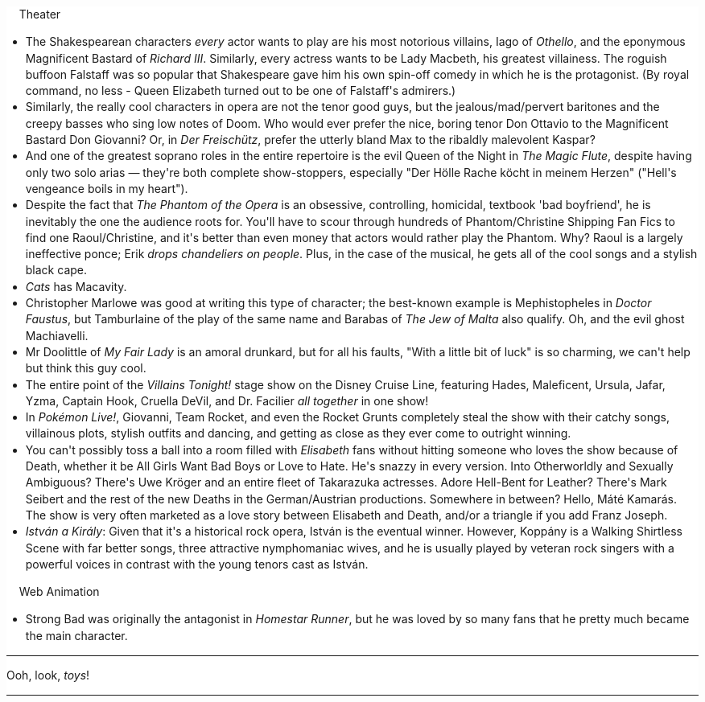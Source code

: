     Theater 

-   The Shakespearean characters _every_ actor wants to play are his most notorious villains, Iago of _Othello_, and the eponymous Magnificent Bastard of _Richard III_. Similarly, every actress wants to be Lady Macbeth, his greatest villainess. The roguish buffoon Falstaff was so popular that Shakespeare gave him his own spin-off comedy in which he is the protagonist. (By royal command, no less - Queen Elizabeth turned out to be one of Falstaff's admirers.)
-   Similarly, the really cool characters in opera are not the tenor good guys, but the jealous/mad/pervert baritones and the creepy basses who sing low notes of Doom. Who would ever prefer the nice, boring tenor Don Ottavio to the Magnificent Bastard Don Giovanni? Or, in _Der Freischütz_, prefer the utterly bland Max to the ribaldly malevolent Kaspar?
-   And one of the greatest soprano roles in the entire repertoire is the evil Queen of the Night in _The Magic Flute_, despite having only two solo arias — they're both complete show-stoppers, especially "Der Hölle Rache köcht in meinem Herzen" ("Hell's vengeance boils in my heart").
-   Despite the fact that _The Phantom of the Opera_ is an obsessive, controlling, homicidal, textbook 'bad boyfriend', he is inevitably the one the audience roots for. You'll have to scour through hundreds of Phantom/Christine Shipping Fan Fics to find one Raoul/Christine, and it's better than even money that actors would rather play the Phantom. Why? Raoul is a largely ineffective ponce; Erik _drops chandeliers on people_. Plus, in the case of the musical, he gets all of the cool songs and a stylish black cape.
-   _Cats_ has Macavity.
-   Christopher Marlowe was good at writing this type of character; the best-known example is Mephistopheles in _Doctor Faustus_, but Tamburlaine of the play of the same name and Barabas of _The Jew of Malta_ also qualify. Oh, and the evil ghost Machiavelli.
-   Mr Doolittle of _My Fair Lady_ is an amoral drunkard, but for all his faults, "With a little bit of luck" is so charming, we can't help but think this guy cool.
-   The entire point of the _Villains Tonight!_ stage show on the Disney Cruise Line, featuring Hades, Maleficent, Ursula, Jafar, Yzma, Captain Hook, Cruella DeVil, and Dr. Facilier _all together_ in one show!
-   In _Pokémon Live!_, Giovanni, Team Rocket, and even the Rocket Grunts completely steal the show with their catchy songs, villainous plots, stylish outfits and dancing, and getting as close as they ever come to outright winning.
-   You can't possibly toss a ball into a room filled with _Elisabeth_ fans without hitting someone who loves the show because of Death, whether it be All Girls Want Bad Boys or Love to Hate. He's snazzy in every version. Into Otherworldly and Sexually Ambiguous? There's Uwe Kröger and an entire fleet of Takarazuka actresses. Adore Hell-Bent for Leather? There's Mark Seibert and the rest of the new Deaths in the German/Austrian productions. Somewhere in between? Hello, Máté Kamarás. The show is very often marketed as a love story between Elisabeth and Death, and/or a triangle if you add Franz Joseph.
-   _István a Király_: Given that it's a historical rock opera, István is the eventual winner. However, Koppány is a Walking Shirtless Scene with far better songs, three attractive nymphomaniac wives, and he is usually played by veteran rock singers with a powerful voices in contrast with the young tenors cast as István.

    Web Animation 

-   Strong Bad was originally the antagonist in _Homestar Runner_, but he was loved by so many fans that he pretty much became the main character.

___

Ooh, look, _toys_!

___